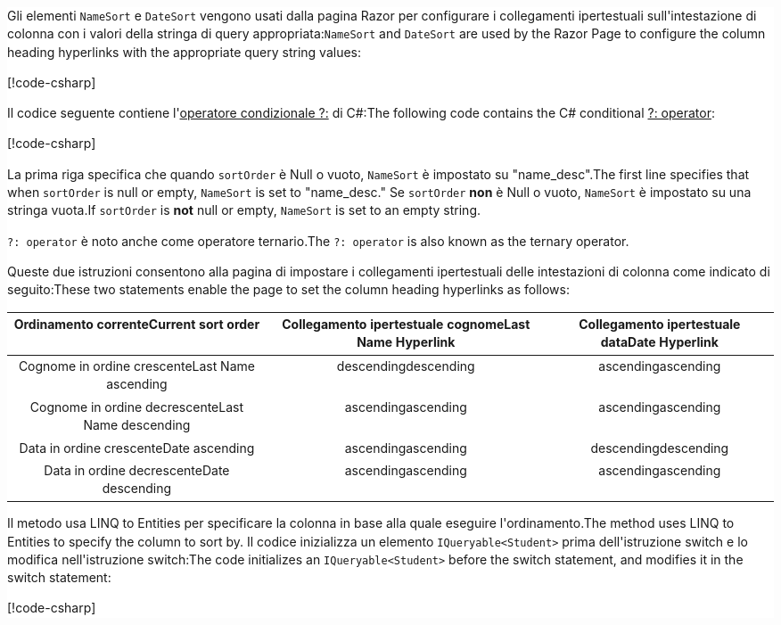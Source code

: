 <span data-ttu-id="d6d76-123">Gli elementi `NameSort` e `DateSort` vengono usati dalla pagina Razor per configurare i collegamenti ipertestuali sull'intestazione di colonna con i valori della stringa di query appropriata:</span><span class="sxs-lookup"><span data-stu-id="d6d76-123">`NameSort` and `DateSort` are used by the Razor Page to configure the column heading hyperlinks with the appropriate query string values:</span></span>

[!code-csharp[](intro/samples/cu21/Pages/Students/Index.cshtml.cs?name=snippet_SortOnly&highlight=3-4)]

<span data-ttu-id="d6d76-124">Il codice seguente contiene l'[operatore condizionale ?:](https://docs.microsoft.com/dotnet/csharp/language-reference/operators/conditional-operator) di C#:</span><span class="sxs-lookup"><span data-stu-id="d6d76-124">The following code contains the C# conditional [?: operator](https://docs.microsoft.com/dotnet/csharp/language-reference/operators/conditional-operator):</span></span>

[!code-csharp[](intro/samples/cu21/Pages/Students/Index.cshtml.cs?name=snippet_Ternary)]

<span data-ttu-id="d6d76-125">La prima riga specifica che quando `sortOrder` è Null o vuoto, `NameSort` è impostato su "name_desc".</span><span class="sxs-lookup"><span data-stu-id="d6d76-125">The first line specifies that when `sortOrder` is null or empty, `NameSort` is set to "name_desc."</span></span> <span data-ttu-id="d6d76-126">Se `sortOrder` **non** è Null o vuoto, `NameSort` è impostato su una stringa vuota.</span><span class="sxs-lookup"><span data-stu-id="d6d76-126">If `sortOrder` is **not** null or empty, `NameSort` is set to an empty string.</span></span>

<span data-ttu-id="d6d76-127">`?: operator` è noto anche come operatore ternario.</span><span class="sxs-lookup"><span data-stu-id="d6d76-127">The `?: operator` is also known as the ternary operator.</span></span>

<span data-ttu-id="d6d76-128">Queste due istruzioni consentono alla pagina di impostare i collegamenti ipertestuali delle intestazioni di colonna come indicato di seguito:</span><span class="sxs-lookup"><span data-stu-id="d6d76-128">These two statements enable the page to set the column heading hyperlinks as follows:</span></span>

| <span data-ttu-id="d6d76-129">Ordinamento corrente</span><span class="sxs-lookup"><span data-stu-id="d6d76-129">Current sort order</span></span> | <span data-ttu-id="d6d76-130">Collegamento ipertestuale cognome</span><span class="sxs-lookup"><span data-stu-id="d6d76-130">Last Name Hyperlink</span></span> | <span data-ttu-id="d6d76-131">Collegamento ipertestuale data</span><span class="sxs-lookup"><span data-stu-id="d6d76-131">Date Hyperlink</span></span> |
|:--------------------:|:-------------------:|:--------------:|
| <span data-ttu-id="d6d76-132">Cognome in ordine crescente</span><span class="sxs-lookup"><span data-stu-id="d6d76-132">Last Name ascending</span></span> | <span data-ttu-id="d6d76-133">descending</span><span class="sxs-lookup"><span data-stu-id="d6d76-133">descending</span></span>        | <span data-ttu-id="d6d76-134">ascending</span><span class="sxs-lookup"><span data-stu-id="d6d76-134">ascending</span></span>      |
| <span data-ttu-id="d6d76-135">Cognome in ordine decrescente</span><span class="sxs-lookup"><span data-stu-id="d6d76-135">Last Name descending</span></span> | <span data-ttu-id="d6d76-136">ascending</span><span class="sxs-lookup"><span data-stu-id="d6d76-136">ascending</span></span>           | <span data-ttu-id="d6d76-137">ascending</span><span class="sxs-lookup"><span data-stu-id="d6d76-137">ascending</span></span>      |
| <span data-ttu-id="d6d76-138">Data in ordine crescente</span><span class="sxs-lookup"><span data-stu-id="d6d76-138">Date ascending</span></span>       | <span data-ttu-id="d6d76-139">ascending</span><span class="sxs-lookup"><span data-stu-id="d6d76-139">ascending</span></span>           | <span data-ttu-id="d6d76-140">descending</span><span class="sxs-lookup"><span data-stu-id="d6d76-140">descending</span></span>     |
| <span data-ttu-id="d6d76-141">Data in ordine decrescente</span><span class="sxs-lookup"><span data-stu-id="d6d76-141">Date descending</span></span>      | <span data-ttu-id="d6d76-142">ascending</span><span class="sxs-lookup"><span data-stu-id="d6d76-142">ascending</span></span>           | <span data-ttu-id="d6d76-143">ascending</span><span class="sxs-lookup"><span data-stu-id="d6d76-143">ascending</span></span>      |

<span data-ttu-id="d6d76-144">Il metodo usa LINQ to Entities per specificare la colonna in base alla quale eseguire l'ordinamento.</span><span class="sxs-lookup"><span data-stu-id="d6d76-144">The method uses LINQ to Entities to specify the column to sort by.</span></span> <span data-ttu-id="d6d76-145">Il codice inizializza un elemento `IQueryable<Student>` prima dell'istruzione switch e lo modifica nell'istruzione switch:</span><span class="sxs-lookup"><span data-stu-id="d6d76-145">The code initializes an `IQueryable<Student>` before the switch statement, and modifies it in the switch statement:</span></span>

[!code-csharp[](intro/samples/cu21/Pages/Students/Index.cshtml.cs?name=snippet_SortOnly&highlight=6-999)]
